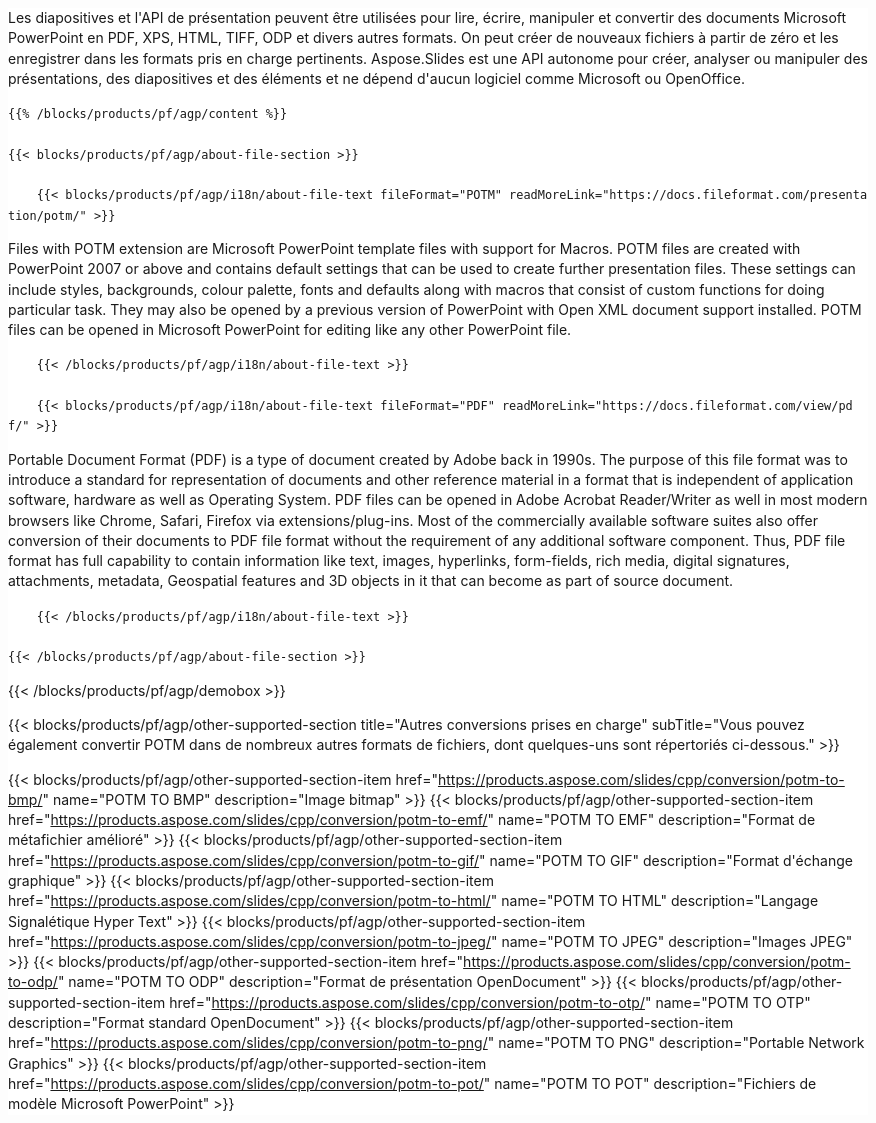  Les diapositives et l'API de présentation peuvent être utilisées pour lire, écrire, manipuler et convertir des documents Microsoft PowerPoint en PDF, XPS, HTML, TIFF, ODP et divers autres formats. On peut créer de nouveaux fichiers à partir de zéro et les enregistrer dans les formats pris en charge pertinents. Aspose.Slides est une API autonome pour créer, analyser ou manipuler des présentations, des diapositives et des éléments et ne dépend d'aucun logiciel comme Microsoft ou OpenOffice.  



    {{% /blocks/products/pf/agp/content %}}

    {{< blocks/products/pf/agp/about-file-section >}}

        {{< blocks/products/pf/agp/i18n/about-file-text fileFormat="POTM" readMoreLink="https://docs.fileformat.com/presentation/potm/" >}}

Files with POTM extension are Microsoft PowerPoint template files with support for Macros. POTM files are created with PowerPoint 2007 or above and contains default settings that can be used to create further presentation files. These settings can include styles, backgrounds, colour palette, fonts and defaults along with macros that consist of custom functions for doing particular task. They may also be opened by a previous version of PowerPoint with Open XML document support installed. POTM files can be opened in Microsoft PowerPoint for editing like any other PowerPoint file.


        {{< /blocks/products/pf/agp/i18n/about-file-text >}}

        {{< blocks/products/pf/agp/i18n/about-file-text fileFormat="PDF" readMoreLink="https://docs.fileformat.com/view/pdf/" >}}

Portable Document Format (PDF) is a type of document created by Adobe back in 1990s. The purpose of this file format was to introduce a standard for representation of documents and other reference material in a format that is independent of application software, hardware as well as Operating System. PDF files can be opened in Adobe Acrobat Reader/Writer as well in most modern browsers like Chrome, Safari, Firefox via extensions/plug-ins. Most of the commercially available software suites also offer conversion of their documents to PDF file format without the requirement of any additional software component. Thus, PDF file format has full capability to contain information like text, images, hyperlinks, form-fields, rich media, digital signatures, attachments, metadata, Geospatial features and 3D objects in it that can become as part of source document.


        {{< /blocks/products/pf/agp/i18n/about-file-text >}}

    {{< /blocks/products/pf/agp/about-file-section >}}

{{< /blocks/products/pf/agp/demobox >}}



{{< blocks/products/pf/agp/other-supported-section title="Autres conversions prises en charge" subTitle="Vous pouvez également convertir POTM dans de nombreux autres formats de fichiers, dont quelques-uns sont répertoriés ci-dessous." >}}

{{< blocks/products/pf/agp/other-supported-section-item href="https://products.aspose.com/slides/cpp/conversion/potm-to-bmp/" name="POTM TO BMP" description="Image bitmap" >}}
{{< blocks/products/pf/agp/other-supported-section-item href="https://products.aspose.com/slides/cpp/conversion/potm-to-emf/" name="POTM TO EMF" description="Format de métafichier amélioré" >}}
{{< blocks/products/pf/agp/other-supported-section-item href="https://products.aspose.com/slides/cpp/conversion/potm-to-gif/" name="POTM TO GIF" description="Format d'échange graphique" >}}
{{< blocks/products/pf/agp/other-supported-section-item href="https://products.aspose.com/slides/cpp/conversion/potm-to-html/" name="POTM TO HTML" description="Langage Signalétique Hyper Text" >}}
{{< blocks/products/pf/agp/other-supported-section-item href="https://products.aspose.com/slides/cpp/conversion/potm-to-jpeg/" name="POTM TO JPEG" description="Images JPEG" >}}
{{< blocks/products/pf/agp/other-supported-section-item href="https://products.aspose.com/slides/cpp/conversion/potm-to-odp/" name="POTM TO ODP" description="Format de présentation OpenDocument" >}}
{{< blocks/products/pf/agp/other-supported-section-item href="https://products.aspose.com/slides/cpp/conversion/potm-to-otp/" name="POTM TO OTP" description="Format standard OpenDocument" >}}
{{< blocks/products/pf/agp/other-supported-section-item href="https://products.aspose.com/slides/cpp/conversion/potm-to-png/" name="POTM TO PNG" description="Portable Network Graphics" >}}
{{< blocks/products/pf/agp/other-supported-section-item href="https://products.aspose.com/slides/cpp/conversion/potm-to-pot/" name="POTM TO POT" description="Fichiers de modèle Microsoft PowerPoint" >}}